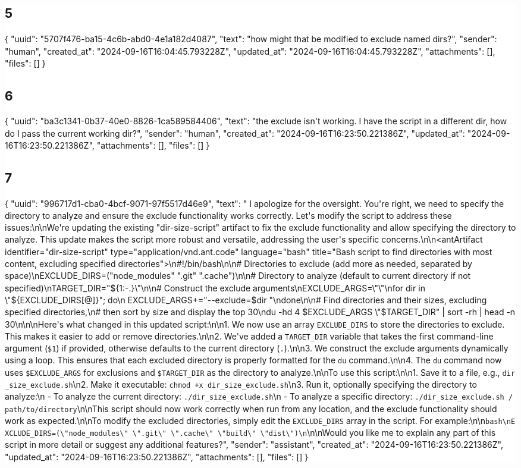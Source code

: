 ## 5

{
  "uuid": "5707f476-ba15-4c6b-abd0-4e1a182d4087",
  "text": "how might that be modified to exclude named dirs?",
  "sender": "human",
  "created_at": "2024-09-16T16:04:45.793228Z",
  "updated_at": "2024-09-16T16:04:45.793228Z",
  "attachments": [],
  "files": []
}

## 6

{
  "uuid": "ba3c1341-0b37-40e0-8826-1ca589584406",
  "text": "the exclude isn't working. I have the script in a different dir, how do I pass the current working dir?",
  "sender": "human",
  "created_at": "2024-09-16T16:23:50.221386Z",
  "updated_at": "2024-09-16T16:23:50.221386Z",
  "attachments": [],
  "files": []
}

## 7

{
  "uuid": "996717d1-cba0-4bcf-9071-97f5517d46e9",
  "text": " I apologize for the oversight. You're right, we need to specify the directory to analyze and ensure the exclude functionality works correctly. Let's modify the script to address these issues:\n\n<antThinking>We're updating the existing \"dir-size-script\" artifact to fix the exclude functionality and allow specifying the directory to analyze. This update makes the script more robust and versatile, addressing the user's specific concerns.</antThinking>\n\n<antArtifact identifier=\"dir-size-script\" type=\"application/vnd.ant.code\" language=\"bash\" title=\"Bash script to find directories with most content, excluding specified directories\">\n#!/bin/bash\n\n# Directories to exclude (add more as needed, separated by space)\nEXCLUDE_DIRS=(\"node_modules\" \".git\" \".cache\")\n\n# Directory to analyze (default to current directory if not specified)\nTARGET_DIR=\"${1:-.}\"\n\n# Construct the exclude arguments\nEXCLUDE_ARGS=\"\"\nfor dir in \"${EXCLUDE_DIRS[@]}\"; do\n    EXCLUDE_ARGS+=\"--exclude=$dir \"\ndone\n\n# Find directories and their sizes, excluding specified directories,\n# then sort by size and display the top 30\ndu -hd 4 $EXCLUDE_ARGS \"$TARGET_DIR\" | sort -rh | head -n 30\n</antArtifact>\n\nHere's what changed in this updated script:\n\n1. We now use an array `EXCLUDE_DIRS` to store the directories to exclude. This makes it easier to add or remove directories.\n\n2. We've added a `TARGET_DIR` variable that takes the first command-line argument (`$1`) if provided, otherwise defaults to the current directory (`.`).\n\n3. We construct the exclude arguments dynamically using a loop. This ensures that each excluded directory is properly formatted for the `du` command.\n\n4. The `du` command now uses `$EXCLUDE_ARGS` for exclusions and `$TARGET_DIR` as the directory to analyze.\n\nTo use this script:\n\n1. Save it to a file, e.g., `dir_size_exclude.sh`\n2. Make it executable: `chmod +x dir_size_exclude.sh`\n3. Run it, optionally specifying the directory to analyze:\n   - To analyze the current directory: `./dir_size_exclude.sh`\n   - To analyze a specific directory: `./dir_size_exclude.sh /path/to/directory`\n\nThis script should now work correctly when run from any location, and the exclude functionality should work as expected.\n\nTo modify the excluded directories, simply edit the `EXCLUDE_DIRS` array in the script. For example:\n\n```bash\nEXCLUDE_DIRS=(\"node_modules\" \".git\" \".cache\" \"build\" \"dist\")\n```\n\nWould you like me to explain any part of this script in more detail or suggest any additional features?",
  "sender": "assistant",
  "created_at": "2024-09-16T16:23:50.221386Z",
  "updated_at": "2024-09-16T16:23:50.221386Z",
  "attachments": [],
  "files": []
}
